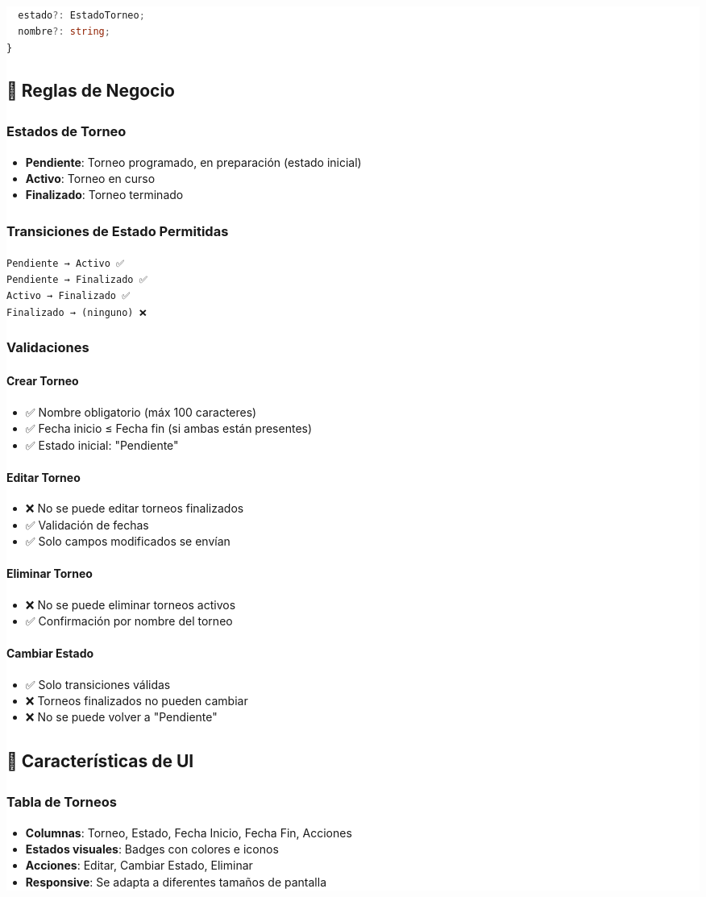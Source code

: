 ```typescript
  estado?: EstadoTorneo;
  nombre?: string;
}
```

## 🔐 Reglas de Negocio

### Estados de Torneo
- **Pendiente**: Torneo programado, en preparación (estado inicial)
- **Activo**: Torneo en curso
- **Finalizado**: Torneo terminado

### Transiciones de Estado Permitidas
```
Pendiente → Activo ✅
Pendiente → Finalizado ✅
Activo → Finalizado ✅
Finalizado → (ninguno) ❌
```

### Validaciones

#### Crear Torneo
- ✅ Nombre obligatorio (máx 100 caracteres)
- ✅ Fecha inicio ≤ Fecha fin (si ambas están presentes)
- ✅ Estado inicial: "Pendiente"

#### Editar Torneo
- ❌ No se puede editar torneos finalizados
- ✅ Validación de fechas
- ✅ Solo campos modificados se envían

#### Eliminar Torneo
- ❌ No se puede eliminar torneos activos
- ✅ Confirmación por nombre del torneo

#### Cambiar Estado
- ✅ Solo transiciones válidas
- ❌ Torneos finalizados no pueden cambiar
- ❌ No se puede volver a "Pendiente"

## 🎨 Características de UI

### Tabla de Torneos
- **Columnas**: Torneo, Estado, Fecha Inicio, Fecha Fin, Acciones
- **Estados visuales**: Badges con colores e iconos
- **Acciones**: Editar, Cambiar Estado, Eliminar
- **Responsive**: Se adapta a diferentes tamaños de pantalla
